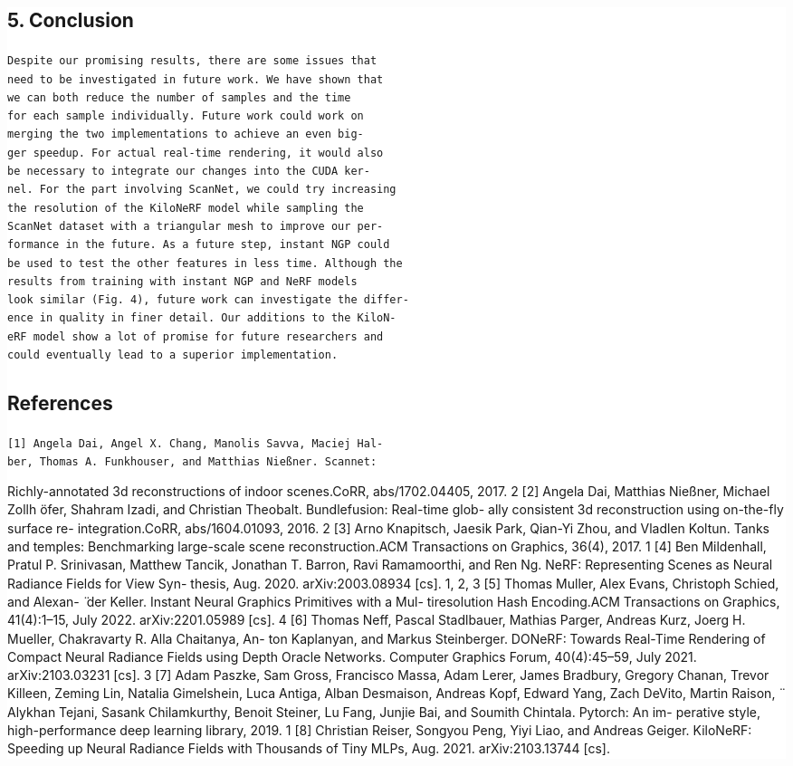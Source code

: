 ## 5. Conclusion

```
Despite our promising results, there are some issues that
need to be investigated in future work. We have shown that
we can both reduce the number of samples and the time
for each sample individually. Future work could work on
merging the two implementations to achieve an even big-
ger speedup. For actual real-time rendering, it would also
be necessary to integrate our changes into the CUDA ker-
nel. For the part involving ScanNet, we could try increasing
the resolution of the KiloNeRF model while sampling the
ScanNet dataset with a triangular mesh to improve our per-
formance in the future. As a future step, instant NGP could
be used to test the other features in less time. Although the
results from training with instant NGP and NeRF models
look similar (Fig. 4), future work can investigate the differ-
ence in quality in finer detail. Our additions to the KiloN-
eRF model show a lot of promise for future researchers and
could eventually lead to a superior implementation.
```
## References

```
[1] Angela Dai, Angel X. Chang, Manolis Savva, Maciej Hal-
ber, Thomas A. Funkhouser, and Matthias Nießner. Scannet:
```

Richly-annotated 3d reconstructions of indoor scenes.CoRR,
abs/1702.04405, 2017. 2
[2] Angela Dai, Matthias Nießner, Michael Zollh ̈ofer, Shahram
Izadi, and Christian Theobalt. Bundlefusion: Real-time glob-
ally consistent 3d reconstruction using on-the-fly surface re-
integration.CoRR, abs/1604.01093, 2016. 2
[3] Arno Knapitsch, Jaesik Park, Qian-Yi Zhou, and Vladlen
Koltun. Tanks and temples: Benchmarking large-scale scene
reconstruction.ACM Transactions on Graphics, 36(4), 2017.
1
[4] Ben Mildenhall, Pratul P. Srinivasan, Matthew Tancik,
Jonathan T. Barron, Ravi Ramamoorthi, and Ren Ng. NeRF:
Representing Scenes as Neural Radiance Fields for View Syn-
thesis, Aug. 2020. arXiv:2003.08934 [cs]. 1, 2, 3
[5] Thomas Muller, Alex Evans, Christoph Schied, and Alexan- ̈
der Keller. Instant Neural Graphics Primitives with a Mul-
tiresolution Hash Encoding.ACM Transactions on Graphics,
41(4):1–15, July 2022. arXiv:2201.05989 [cs]. 4
[6] Thomas Neff, Pascal Stadlbauer, Mathias Parger, Andreas
Kurz, Joerg H. Mueller, Chakravarty R. Alla Chaitanya, An-
ton Kaplanyan, and Markus Steinberger. DONeRF: Towards
Real-Time Rendering of Compact Neural Radiance Fields
using Depth Oracle Networks. Computer Graphics Forum,
40(4):45–59, July 2021. arXiv:2103.03231 [cs]. 3
[7] Adam Paszke, Sam Gross, Francisco Massa, Adam Lerer,
James Bradbury, Gregory Chanan, Trevor Killeen, Zeming
Lin, Natalia Gimelshein, Luca Antiga, Alban Desmaison,
Andreas Kopf, Edward Yang, Zach DeVito, Martin Raison, ̈
Alykhan Tejani, Sasank Chilamkurthy, Benoit Steiner, Lu
Fang, Junjie Bai, and Soumith Chintala. Pytorch: An im-
perative style, high-performance deep learning library, 2019.
1
[8] Christian Reiser, Songyou Peng, Yiyi Liao, and Andreas
Geiger. KiloNeRF: Speeding up Neural Radiance Fields with
Thousands of Tiny MLPs, Aug. 2021. arXiv:2103.13744 [cs].